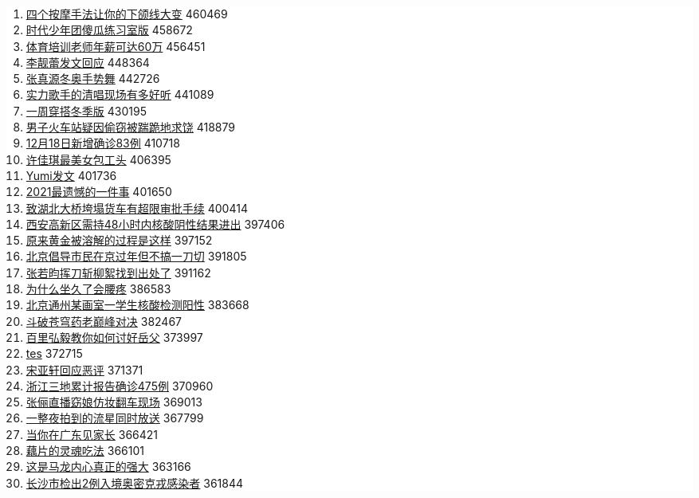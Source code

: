 1. [四个按摩手法让你的下颌线大变](https://s.weibo.com/weibo?q=%E5%9B%9B%E4%B8%AA%E6%8C%89%E6%91%A9%E6%89%8B%E6%B3%95%E8%AE%A9%E4%BD%A0%E7%9A%84%E4%B8%8B%E9%A2%8C%E7%BA%BF%E5%A4%A7%E5%8F%98&Refer=top) 460469
1. [时代少年团傻瓜练习室版](https://s.weibo.com/weibo?q=%23%E6%97%B6%E4%BB%A3%E5%B0%91%E5%B9%B4%E5%9B%A2%E5%82%BB%E7%93%9C%E7%BB%83%E4%B9%A0%E5%AE%A4%E7%89%88%23&Refer=top) 458672
1. [体育培训老师年薪可达60万](https://s.weibo.com/weibo?q=%23%E4%BD%93%E8%82%B2%E5%9F%B9%E8%AE%AD%E8%80%81%E5%B8%88%E5%B9%B4%E8%96%AA%E5%8F%AF%E8%BE%BE60%E4%B8%87%23&Refer=top) 456451
1. [李靓蕾发文回应](https://s.weibo.com/weibo?q=%23%E6%9D%8E%E9%9D%93%E8%95%BE%E5%8F%91%E6%96%87%E5%9B%9E%E5%BA%94%23&Refer=top) 448364
1. [张真源冬奥手势舞](https://s.weibo.com/weibo?q=%23%E5%BC%A0%E7%9C%9F%E6%BA%90%E5%86%AC%E5%A5%A5%E6%89%8B%E5%8A%BF%E8%88%9E%23&Refer=top) 442726
1. [实力歌手的清唱现场有多好听](https://s.weibo.com/weibo?q=%23%E5%AE%9E%E5%8A%9B%E6%AD%8C%E6%89%8B%E7%9A%84%E6%B8%85%E5%94%B1%E7%8E%B0%E5%9C%BA%E6%9C%89%E5%A4%9A%E5%A5%BD%E5%90%AC%23&Refer=top) 441089
1. [一周穿搭冬季版](https://s.weibo.com/weibo?q=%E4%B8%80%E5%91%A8%E7%A9%BF%E6%90%AD%E5%86%AC%E5%AD%A3%E7%89%88&Refer=top) 430195
1. [男子火车站疑因偷窃被踹跪地求饶](https://s.weibo.com/weibo?q=%23%E7%94%B7%E5%AD%90%E7%81%AB%E8%BD%A6%E7%AB%99%E7%96%91%E5%9B%A0%E5%81%B7%E7%AA%83%E8%A2%AB%E8%B8%B9%E8%B7%AA%E5%9C%B0%E6%B1%82%E9%A5%B6%23&Refer=top) 418879
1. [12月18日新增确诊83例](https://s.weibo.com/weibo?q=%2312%E6%9C%8818%E6%97%A5%E6%96%B0%E5%A2%9E%E7%A1%AE%E8%AF%8A83%E4%BE%8B%23&Refer=top) 410718
1. [许佳琪最美女包工头](https://s.weibo.com/weibo?q=%23%E8%AE%B8%E4%BD%B3%E7%90%AA%E6%9C%80%E7%BE%8E%E5%A5%B3%E5%8C%85%E5%B7%A5%E5%A4%B4%23&Refer=top) 406395
1. [Yumi发文](https://s.weibo.com/weibo?q=%23Yumi%E5%8F%91%E6%96%87%23&Refer=top) 401736
1. [2021最遗憾的一件事](https://s.weibo.com/weibo?q=2021%E6%9C%80%E9%81%97%E6%86%BE%E7%9A%84%E4%B8%80%E4%BB%B6%E4%BA%8B&Refer=top) 401650
1. [致湖北大桥垮塌货车有超限审批手续](https://s.weibo.com/weibo?q=%23%E8%87%B4%E6%B9%96%E5%8C%97%E5%A4%A7%E6%A1%A5%E5%9E%AE%E5%A1%8C%E8%B4%A7%E8%BD%A6%E6%9C%89%E8%B6%85%E9%99%90%E5%AE%A1%E6%89%B9%E6%89%8B%E7%BB%AD%23&Refer=top) 400414
1. [西安高新区需持48小时内核酸阴性结果进出](https://s.weibo.com/weibo?q=%23%E8%A5%BF%E5%AE%89%E9%AB%98%E6%96%B0%E5%8C%BA%E9%9C%80%E6%8C%8148%E5%B0%8F%E6%97%B6%E5%86%85%E6%A0%B8%E9%85%B8%E9%98%B4%E6%80%A7%E7%BB%93%E6%9E%9C%E8%BF%9B%E5%87%BA%23&Refer=top) 397406
1. [原来黄金被溶解的过程是这样](https://s.weibo.com/weibo?q=%23%E5%8E%9F%E6%9D%A5%E9%BB%84%E9%87%91%E8%A2%AB%E6%BA%B6%E8%A7%A3%E7%9A%84%E8%BF%87%E7%A8%8B%E6%98%AF%E8%BF%99%E6%A0%B7%23&Refer=top) 397152
1. [北京倡导市民在京过年但不搞一刀切](https://s.weibo.com/weibo?q=%23%E5%8C%97%E4%BA%AC%E5%80%A1%E5%AF%BC%E5%B8%82%E6%B0%91%E5%9C%A8%E4%BA%AC%E8%BF%87%E5%B9%B4%E4%BD%86%E4%B8%8D%E6%90%9E%E4%B8%80%E5%88%80%E5%88%87%23&Refer=top) 391805
1. [张若昀挥刀斩柳絮找到出处了](https://s.weibo.com/weibo?q=%23%E5%BC%A0%E8%8B%A5%E6%98%80%E6%8C%A5%E5%88%80%E6%96%A9%E6%9F%B3%E7%B5%AE%E6%89%BE%E5%88%B0%E5%87%BA%E5%A4%84%E4%BA%86%23&Refer=top) 391162
1. [为什么坐久了会腰疼](https://s.weibo.com/weibo?q=%23%E4%B8%BA%E4%BB%80%E4%B9%88%E5%9D%90%E4%B9%85%E4%BA%86%E4%BC%9A%E8%85%B0%E7%96%BC%23&Refer=top) 386583
1. [北京通州某画室一学生核酸检测阳性](https://s.weibo.com/weibo?q=%23%E5%8C%97%E4%BA%AC%E9%80%9A%E5%B7%9E%E6%9F%90%E7%94%BB%E5%AE%A4%E4%B8%80%E5%AD%A6%E7%94%9F%E6%A0%B8%E9%85%B8%E6%A3%80%E6%B5%8B%E9%98%B3%E6%80%A7%23&Refer=top) 383668
1. [斗破苍穹药老巅峰对决](https://s.weibo.com/weibo?q=%23%E6%96%97%E7%A0%B4%E8%8B%8D%E7%A9%B9%E8%8D%AF%E8%80%81%E5%B7%85%E5%B3%B0%E5%AF%B9%E5%86%B3%23&Refer=top) 382467
1. [百里弘毅教你如何讨好岳父](https://s.weibo.com/weibo?q=%23%E7%99%BE%E9%87%8C%E5%BC%98%E6%AF%85%E6%95%99%E4%BD%A0%E5%A6%82%E4%BD%95%E8%AE%A8%E5%A5%BD%E5%B2%B3%E7%88%B6%23&Refer=top) 373997
1. [tes](https://s.weibo.com/weibo?q=tes&Refer=top) 372715
1. [宋亚轩回应恶评](https://s.weibo.com/weibo?q=%23%E5%AE%8B%E4%BA%9A%E8%BD%A9%E5%9B%9E%E5%BA%94%E6%81%B6%E8%AF%84%23&Refer=top) 371371
1. [浙江三地累计报告确诊475例](https://s.weibo.com/weibo?q=%E6%B5%99%E6%B1%9F%E4%B8%89%E5%9C%B0%E7%B4%AF%E8%AE%A1%E6%8A%A5%E5%91%8A%E7%A1%AE%E8%AF%8A475%E4%BE%8B&Refer=top) 370960
1. [张俪直播窈娘仿妆翻车现场](https://s.weibo.com/weibo?q=%23%E5%BC%A0%E4%BF%AA%E7%9B%B4%E6%92%AD%E7%AA%88%E5%A8%98%E4%BB%BF%E5%A6%86%E7%BF%BB%E8%BD%A6%E7%8E%B0%E5%9C%BA%23&Refer=top) 369013
1. [一整夜拍到的流星同时放送](https://s.weibo.com/weibo?q=%E4%B8%80%E6%95%B4%E5%A4%9C%E6%8B%8D%E5%88%B0%E7%9A%84%E6%B5%81%E6%98%9F%E5%90%8C%E6%97%B6%E6%94%BE%E9%80%81&Refer=top) 367799
1. [当你在广东见家长](https://s.weibo.com/weibo?q=%E5%BD%93%E4%BD%A0%E5%9C%A8%E5%B9%BF%E4%B8%9C%E8%A7%81%E5%AE%B6%E9%95%BF&Refer=top) 366421
1. [藕片的灵魂吃法](https://s.weibo.com/weibo?q=%23%E8%97%95%E7%89%87%E7%9A%84%E7%81%B5%E9%AD%82%E5%90%83%E6%B3%95%23&Refer=top) 366101
1. [这是马龙内心真正的强大](https://s.weibo.com/weibo?q=%23%E8%BF%99%E6%98%AF%E9%A9%AC%E9%BE%99%E5%86%85%E5%BF%83%E7%9C%9F%E6%AD%A3%E7%9A%84%E5%BC%BA%E5%A4%A7%23&Refer=top) 363166
1. [长沙市检出2例入境奥密克戎感染者](https://s.weibo.com/weibo?q=%23%E9%95%BF%E6%B2%99%E5%B8%82%E6%A3%80%E5%87%BA2%E4%BE%8B%E5%85%A5%E5%A2%83%E5%A5%A5%E5%AF%86%E5%85%8B%E6%88%8E%E6%84%9F%E6%9F%93%E8%80%85%23&Refer=top) 361844